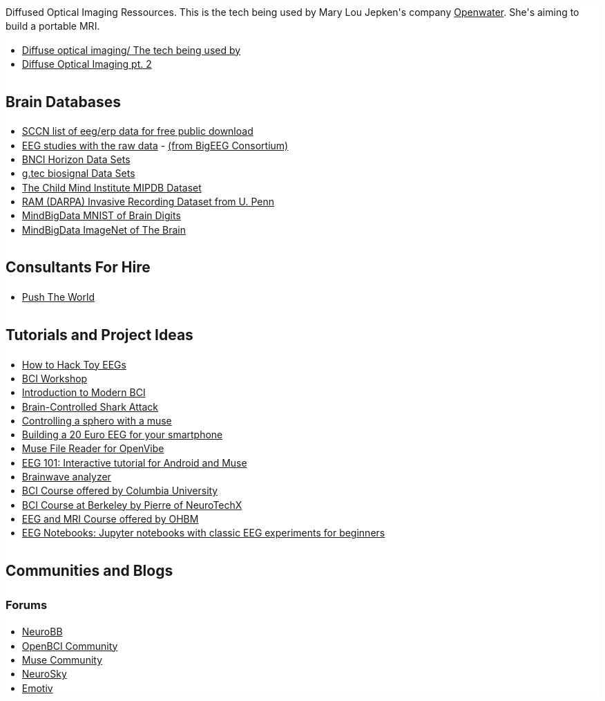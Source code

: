Diffused Optical Imaging Ressources. This is the tech being used by Mary Lou Jepken's company [Openwater](https://www.opnwatr.io/). She's aiming to build a portable MRI.

* [Diffuse optical imaging/ The tech being used by ](https://en.wikipedia.org/wiki/Diffuse_optical_imaging)
* [Diffuse Optical Imaging pt. 2](https://drive.google.com/file/d/0B-G2rraXdWRlenk2U0QzbW9PdkU/view?usp=sharing)

## Brain Databases

* [SCCN list of eeg/erp data for free public download](http://sccn.ucsd.edu/~arno/fam2data/publicly_available_EEG_data.html)
* [EEG studies with the raw data](http://www.studycatalog.org/) - [(from BigEEG Consortium)](http://www.bigeeg.org/)
* [BNCI Horizon Data Sets](http://bnci-horizon-2020.eu/database/data-sets)
* [g.tec biosignal Data Sets](http://www.gtec.at/Research/Biosignal-Data-Sets/content/Biosignal-Data-Sets)
* [The Child Mind Institute MIPDB Dataset](http://fcon_1000.projects.nitrc.org/indi/cmi_eeg/)
* [RAM (DARPA) Invasive Recording Dataset from U. Penn](http://memory.psych.upenn.edu/RAM)
* [MindBigData MNIST of Brain Digits](http://mindbigdata.com/opendb/index.html)
* [MindBigData ImageNet of The Brain](http://www.mindbigdata.com/opendb/imagenet.html)

## Consultants For Hire

* [Push The World](www.pushtheworld.us)

## Tutorials and Project Ideas

* [How to Hack Toy EEGs](http://www.frontiernerds.com/brain-hack)
* [BCI Workshop](https://github.com/bcimontreal/bci_workshop/blob/master/INSTRUCTIONS.md)
* [Introduction to Modern BCI](http://sccn.ucsd.edu/wiki/Introduction_To_Modern_Brain-Computer_Interface_Design)
* [Brain-Controlled Shark Attack](http://eeghacker.blogspot.com/2015/03/brain-controlled-shark-attack.html)
* [Controlling a sphero with a muse](https://github.com/neuralcubes/musephero)
* [Building a 20 Euro EEG for your smartphone](https://jmanart.github.io/smartphone-bci-hardware/)
* [Muse File Reader for OpenVibe](http://openvibe.inria.fr/forum/viewtopic.php?f=3&t=9668)
* [EEG 101: Interactive tutorial for Android and Muse](https://github.com/NeuroTechX/eeg-101)
* [Brainwave analyzer](https://github.com/katie356/BrainwaveAnalyzer/tree/master/web-edition)
* [BCI Course offered by Columbia University](http://naplab.ee.columbia.edu/bcilab.html)
* [BCI Course at Berkeley by Pierre of NeuroTechX](https://github.com/NeurotechBerkeley/bci-course)
* [EEG and MRI Course offered by OHBM](https://www.humanbrainmapping.org/m/pages.cfm?pageID=3814)
* [EEG Notebooks: Jupyter notebooks with classic EEG experiments for beginners](https://github.com/NeuroTechX/eeg-notebooks)

## Communities and Blogs

### Forums
* [NeuroBB](https://neurobb.com/)
* [OpenBCI Community](http://openbci.com/community/)
* [Muse Community](http://forum.choosemuse.com/)
* [NeuroSky](http://support.neurosky.com/discussions)
* [Emotiv](https://www.emotiv.com/forums/)
